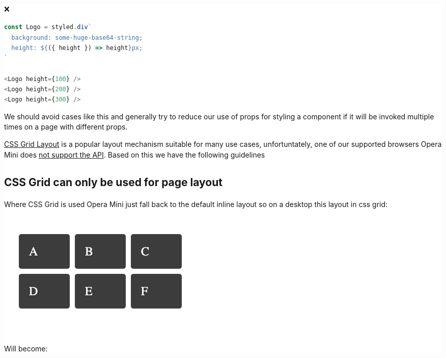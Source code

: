 ❌

```js
const Logo = styled.div`
  background: some-huge-base64-string;
  height: ${({ height }) => height}px;
`

<Logo height={100} />
<Logo height={200} />
<Logo height={300} />
```

We should avoid cases like this and generally try to reduce our use of props for styling a component if it will be invoked multiple times on a page with different props.

[CSS Grid Layout](https://developer.mozilla.org/en-US/docs/Web/CSS/grid) is a popular layout mechanism suitable for many use cases, unfortuntately, one of our supported browsers Opera Mini does [not support the API](https://caniuse.com/css-grid). Based on this we have the following guidelines

## CSS Grid can only be used for page layout

Where CSS Grid is used Opera Mini just fall back to the default inline layout so on a desktop this layout in css grid:

![](./images/grid-modern-browser.png)

Will become:
